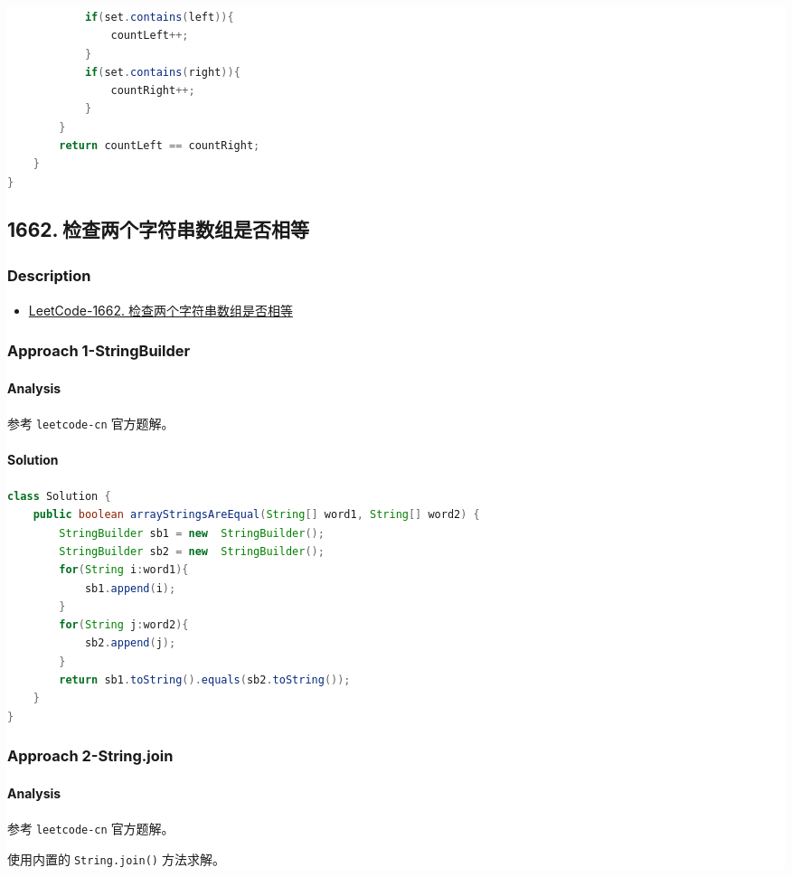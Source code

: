 ```java
            if(set.contains(left)){
                countLeft++;
            }
            if(set.contains(right)){
                countRight++;
            }
        }
        return countLeft == countRight;
    }
}
```


## 1662. 检查两个字符串数组是否相等
### Description
* [LeetCode-1662. 检查两个字符串数组是否相等](https://leetcode-cn.com/problems/check-if-two-string-arrays-are-equivalent/)

### Approach 1-StringBuilder

#### Analysis

参考 `leetcode-cn` 官方题解。



#### Solution


```java
class Solution {
    public boolean arrayStringsAreEqual(String[] word1, String[] word2) {
        StringBuilder sb1 = new  StringBuilder();
        StringBuilder sb2 = new  StringBuilder();
        for(String i:word1){
            sb1.append(i);
        }
        for(String j:word2){
            sb2.append(j);
        }
        return sb1.toString().equals(sb2.toString());
    }
}
```

### Approach 2-String.join

#### Analysis

参考 `leetcode-cn` 官方题解。

使用内置的 `String.join()` 方法求解。 
